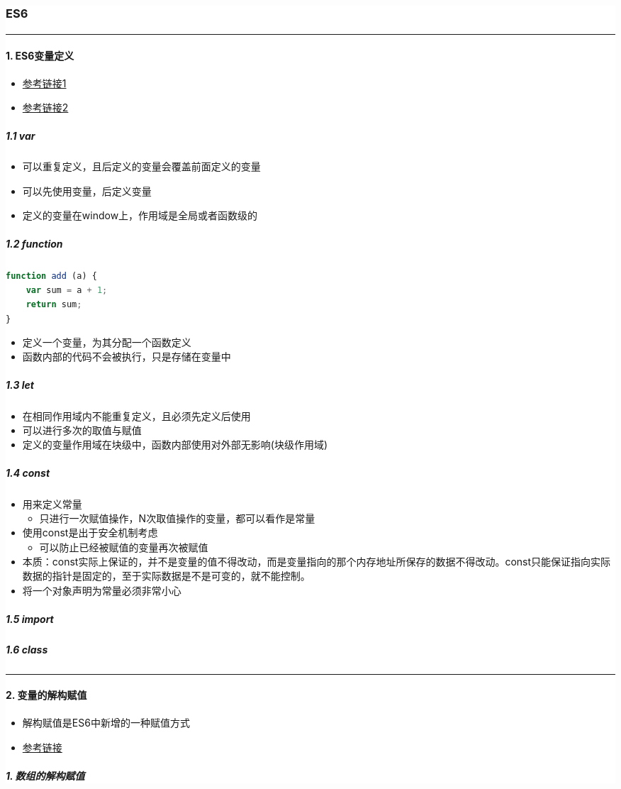 ### ES6

---

#### 1. ES6变量定义

- [参考链接1](https://www.cnblogs.com/mobaiyu/p/9668950.html)

- [参考链接2](https://es6.ruanyifeng.com/#docs/let)

##### 1.1 var

- 可以重复定义，且后定义的变量会覆盖前面定义的变量

- 可以先使用变量，后定义变量

- 定义的变量在window上，作用域是全局或者函数级的

##### 1.2 function

```javascript
function add (a) {
	var sum = a + 1;
	return sum;
}
```

- 定义一个变量，为其分配一个函数定义
- 函数内部的代码不会被执行，只是存储在变量中

##### 1.3 let

- 在相同作用域内不能重复定义，且必须先定义后使用
- 可以进行多次的取值与赋值
- 定义的变量作用域在块级中，函数内部使用对外部无影响(块级作用域)

##### 1.4 const

- 用来定义常量
  - 只进行一次赋值操作，N次取值操作的变量，都可以看作是常量
- 使用const是出于安全机制考虑
  - 可以防止已经被赋值的变量再次被赋值
- 本质：const实际上保证的，并不是变量的值不得改动，而是变量指向的那个内存地址所保存的数据不得改动。const只能保证指向实际数据的指针是固定的，至于实际数据是不是可变的，就不能控制。
- 将一个对象声明为常量必须非常小心

##### 1.5 import

##### 1.6 class

---

#### 2. 变量的解构赋值

- 解构赋值是ES6中新增的一种赋值方式

- [参考链接](https://es6.ruanyifeng.com/#docs/destructuring)

##### 1. 数组的解构赋值
